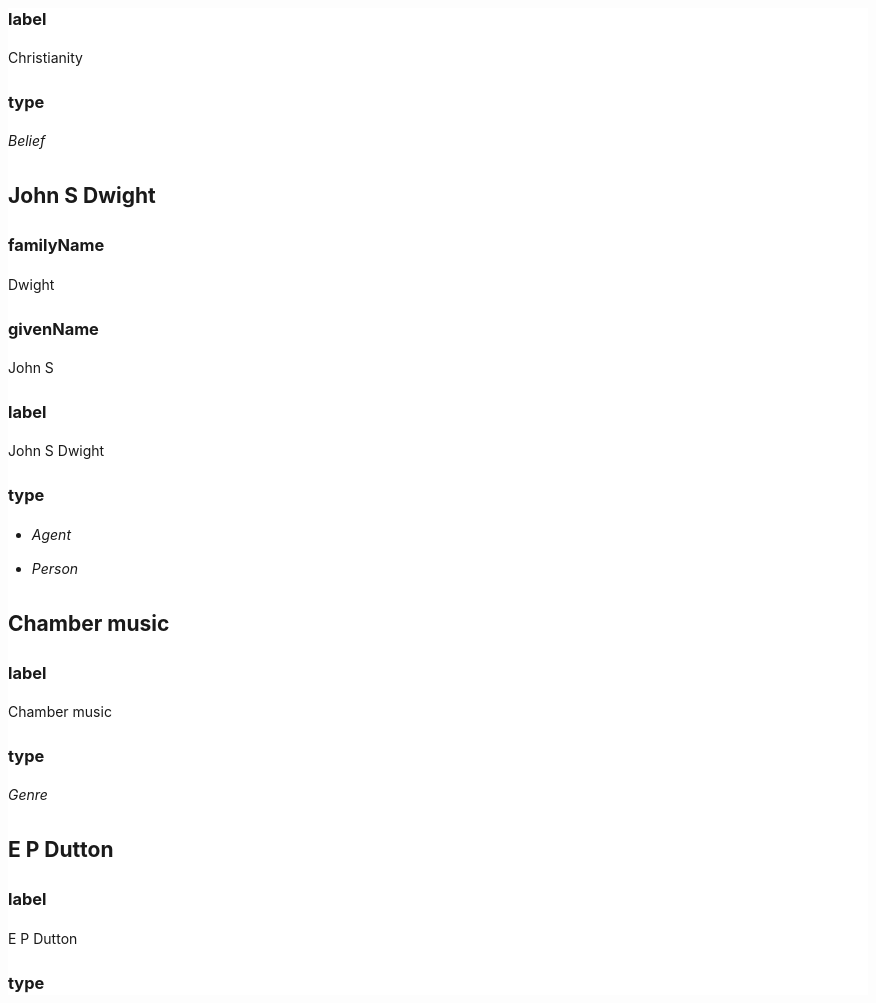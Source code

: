 ### label


Christianity

### type


*Belief*

## John S Dwight

### familyName


Dwight

### givenName


John S

### label


John S Dwight

### type

 - *Agent*

 - *Person*

## Chamber music

### label


Chamber music

### type


*Genre*

## E P Dutton

### label


E P Dutton

### type

